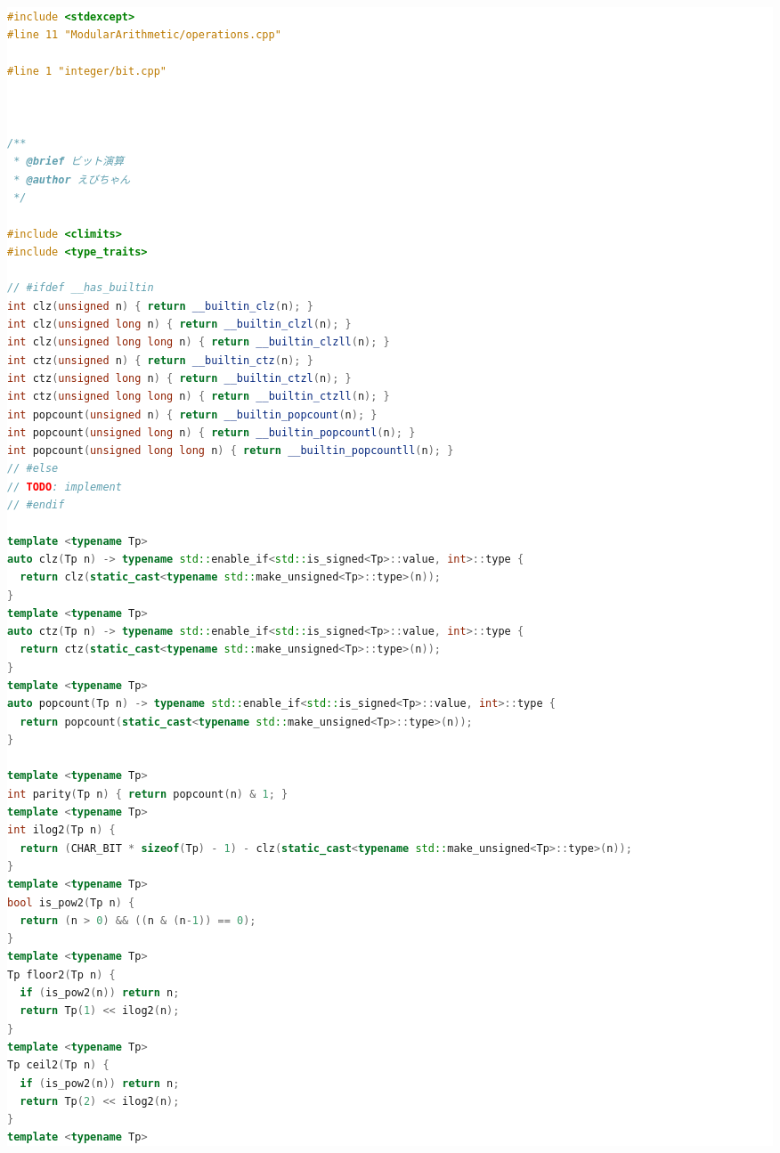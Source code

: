 ```cpp
#include <stdexcept>
#line 11 "ModularArithmetic/operations.cpp"

#line 1 "integer/bit.cpp"



/** 
 * @brief ビット演算
 * @author えびちゃん
 */

#include <climits>
#include <type_traits>

// #ifdef __has_builtin
int clz(unsigned n) { return __builtin_clz(n); }
int clz(unsigned long n) { return __builtin_clzl(n); }
int clz(unsigned long long n) { return __builtin_clzll(n); }
int ctz(unsigned n) { return __builtin_ctz(n); }
int ctz(unsigned long n) { return __builtin_ctzl(n); }
int ctz(unsigned long long n) { return __builtin_ctzll(n); }
int popcount(unsigned n) { return __builtin_popcount(n); }
int popcount(unsigned long n) { return __builtin_popcountl(n); }
int popcount(unsigned long long n) { return __builtin_popcountll(n); }
// #else
// TODO: implement
// #endif

template <typename Tp>
auto clz(Tp n) -> typename std::enable_if<std::is_signed<Tp>::value, int>::type {
  return clz(static_cast<typename std::make_unsigned<Tp>::type>(n));
}
template <typename Tp>
auto ctz(Tp n) -> typename std::enable_if<std::is_signed<Tp>::value, int>::type {
  return ctz(static_cast<typename std::make_unsigned<Tp>::type>(n));
}
template <typename Tp>
auto popcount(Tp n) -> typename std::enable_if<std::is_signed<Tp>::value, int>::type {
  return popcount(static_cast<typename std::make_unsigned<Tp>::type>(n));
}

template <typename Tp>
int parity(Tp n) { return popcount(n) & 1; }
template <typename Tp>
int ilog2(Tp n) {
  return (CHAR_BIT * sizeof(Tp) - 1) - clz(static_cast<typename std::make_unsigned<Tp>::type>(n));
}
template <typename Tp>
bool is_pow2(Tp n) {
  return (n > 0) && ((n & (n-1)) == 0);
}
template <typename Tp>
Tp floor2(Tp n) {
  if (is_pow2(n)) return n;
  return Tp(1) << ilog2(n);
}
template <typename Tp>
Tp ceil2(Tp n) {
  if (is_pow2(n)) return n;
  return Tp(2) << ilog2(n);
}
template <typename Tp>
```